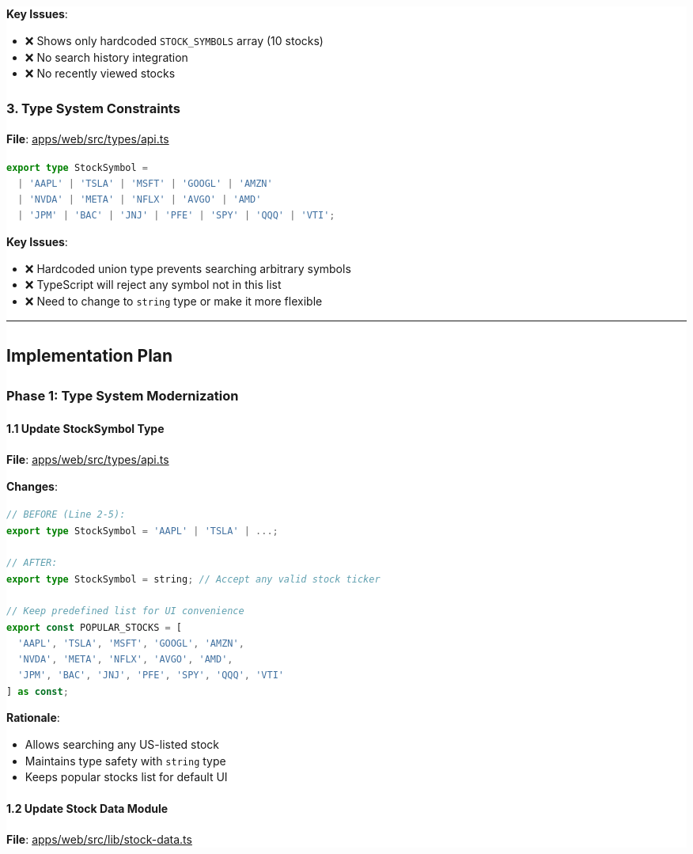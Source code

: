 **Key Issues**:
- ❌ Shows only hardcoded `STOCK_SYMBOLS` array (10 stocks)
- ❌ No search history integration
- ❌ No recently viewed stocks

### 3. Type System Constraints
**File**: [apps/web/src/types/api.ts](apps/web/src/types/api.ts:2-5)

```typescript
export type StockSymbol =
  | 'AAPL' | 'TSLA' | 'MSFT' | 'GOOGL' | 'AMZN'
  | 'NVDA' | 'META' | 'NFLX' | 'AVGO' | 'AMD'
  | 'JPM' | 'BAC' | 'JNJ' | 'PFE' | 'SPY' | 'QQQ' | 'VTI';
```

**Key Issues**:
- ❌ Hardcoded union type prevents searching arbitrary symbols
- ❌ TypeScript will reject any symbol not in this list
- ❌ Need to change to `string` type or make it more flexible

---

## Implementation Plan

### Phase 1: Type System Modernization

#### 1.1 Update StockSymbol Type
**File**: [apps/web/src/types/api.ts](apps/web/src/types/api.ts)

**Changes**:
```typescript
// BEFORE (Line 2-5):
export type StockSymbol = 'AAPL' | 'TSLA' | ...;

// AFTER:
export type StockSymbol = string; // Accept any valid stock ticker

// Keep predefined list for UI convenience
export const POPULAR_STOCKS = [
  'AAPL', 'TSLA', 'MSFT', 'GOOGL', 'AMZN',
  'NVDA', 'META', 'NFLX', 'AVGO', 'AMD',
  'JPM', 'BAC', 'JNJ', 'PFE', 'SPY', 'QQQ', 'VTI'
] as const;
```

**Rationale**:
- Allows searching any US-listed stock
- Maintains type safety with `string` type
- Keeps popular stocks list for default UI

#### 1.2 Update Stock Data Module
**File**: [apps/web/src/lib/stock-data.ts](apps/web/src/lib/stock-data.ts)
